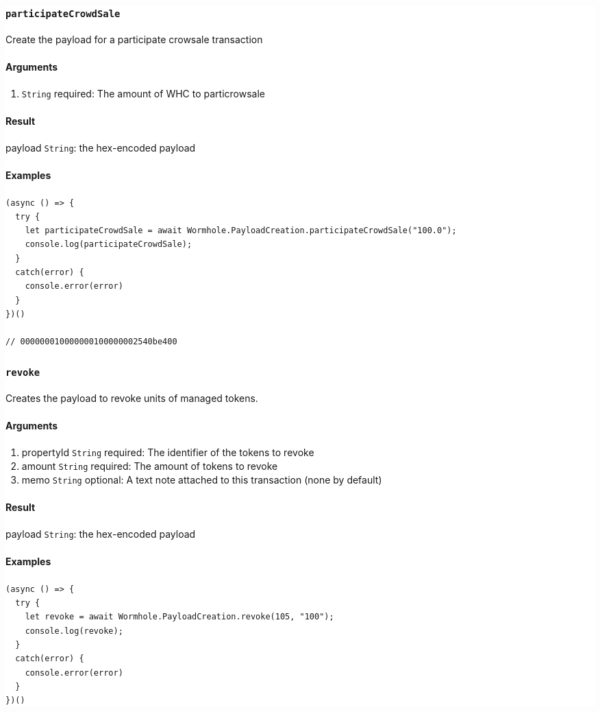 
### `participateCrowdSale`

Create the payload for a participate crowsale transaction

#### Arguments

1.  `String` required: The amount of WHC to particrowsale

#### Result

payload `String`: the hex-encoded payload

#### Examples


    (async () => {
      try {
        let participateCrowdSale = await Wormhole.PayloadCreation.participateCrowdSale("100.0");
        console.log(participateCrowdSale);
      }
      catch(error) {
        console.error(error)
      }
    })()

    // 000000010000000100000002540be400


### `revoke`

Creates the payload to revoke units of managed tokens.

#### Arguments

1.  propertyId `String` required: The identifier of the tokens to revoke
2.  amount `String` required: The amount of tokens to revoke
3.  memo `String` optional: A text note attached to this transaction (none by default)

#### Result

payload `String`: the hex-encoded payload

#### Examples


    (async () => {
      try {
        let revoke = await Wormhole.PayloadCreation.revoke(105, "100");
        console.log(revoke);
      }
      catch(error) {
        console.error(error)
      }
    })()

